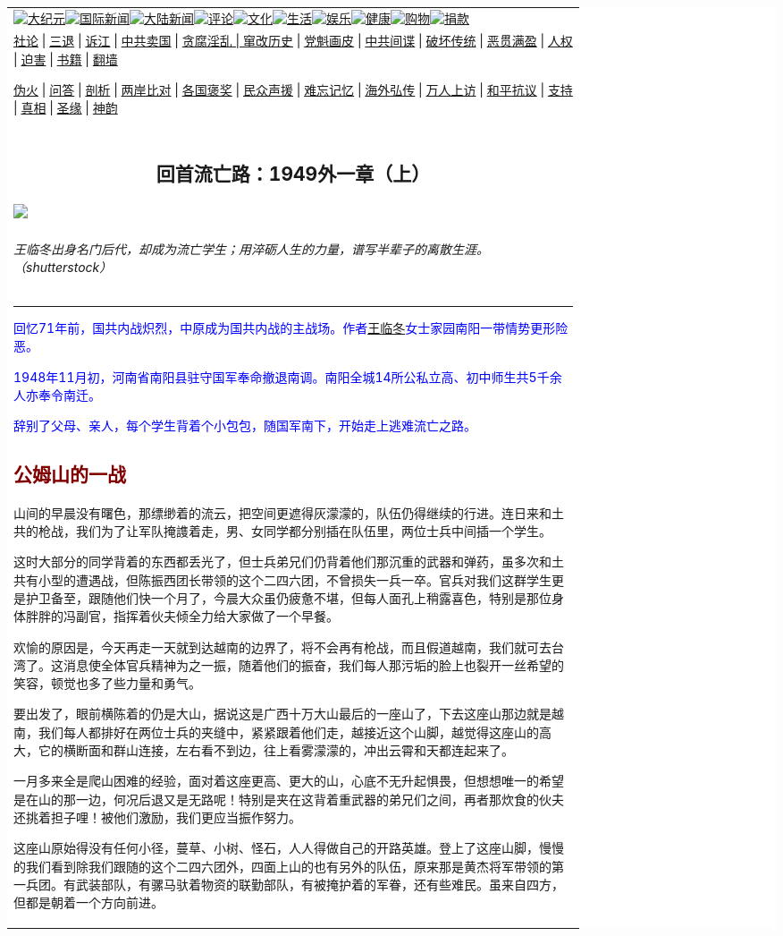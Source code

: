 <a name="1" id="1" target="_blank"></a><span id="1"></span>
<table border="0"><tr><td colspan="2" VALIGN=TOP><a href="https://github.com/clbjqp2826/djy/blob/master/gb/nsc413.md#1"><img src="https://raw.githubusercontent.com/clbjqp2826/www/master/t/djy/1.jpg" title="大纪元"></a><a href="https://github.com/clbjqp2826/djy/blob/master/gb/n24hr.md#1"><img src="https://raw.githubusercontent.com/clbjqp2826/www/master/t/djy/3.jpg" title="国际新闻"></a><a href="https://github.com/clbjqp2826/djy/blob/master/gb/nsc413.md#1"><img src="https://raw.githubusercontent.com/clbjqp2826/www/master/t/djy/4.jpg" title="大陆新闻"></a><a href="https://github.com/clbjqp2826/djy/blob/master/gb/news392.md#1"><img src="https://raw.githubusercontent.com/clbjqp2826/www/master/t/djy/5.jpg" title="评论"></a><a href="https://github.com/clbjqp2826/djy/blob/master/gb/news2007.md#1"><img src="https://raw.githubusercontent.com/clbjqp2826/www/master/t/djy/6.jpg" title="文化"></a><a href="https://github.com/clbjqp2826/djy/blob/master/gb/news2008.md#1"><img src="https://raw.githubusercontent.com/clbjqp2826/www/master/t/djy/7.jpg" title="生活"></a><a href="https://github.com/clbjqp2826/djy/blob/master/gb/ncyule.md#1"><img src="https://raw.githubusercontent.com/clbjqp2826/www/master/t/djy/8.jpg" title="娱乐"></a><a href="https://github.com/clbjqp2826/djy/blob/master/gb/nsc1002.md#1"><img src="https://raw.githubusercontent.com/clbjqp2826/www/master/t/djy/9.jpg" title="健康"><a href="https://www.youlucky.com"><img src="https://raw.githubusercontent.com/clbjqp2826/www/master/t/djy/10.jpg" title="购物"></a><a href="https://www.supportepoch.org/donation?utm_medium=epochtimes&utm_source=referral&utm_campaign=donate_button_djyhomepage"><img src="https://raw.githubusercontent.com/clbjqp2826/www/master/t/djy/12.jpg" title="捐款"></a></td></tr>
<tr><td colspan="2" VALIGN=TOP><a target="_blank" href="https://git.io/fjCRf">社论</a> | <a target="_blank" href="https://github.com/clbjqp2826/djy/blob/master/gb/nf5657.md#1">三退</a> | <a target="_blank" href="https://github.com/clbjqp2826/djy/blob/master/gb/nf6123.md#1">诉江</a> | <a target="_blank" href="https://github.com/clbjqp2826/djy/blob/master/gb/nf1176117.md#1">中共卖国</a> | <a target="_blank" href="https://github.com/clbjqp2826/djy/blob/master/gb/nf5773.md#1">贪腐淫乱 | <a target="_blank" href="https://github.com/clbjqp2826/djy/blob/master/gb/nf1176115.md#1">窜改历史</a> | <a target="_blank" href="https://github.com/clbjqp2826/djy/blob/master/gb/nf1176107.md#1">党魁画皮</a> | <a target="_blank" href="https://github.com/clbjqp2826/djy/blob/master/gb/nf1320400.md#1">中共间谍</a> | <a target="_blank" href="https://github.com/clbjqp2826/djy/blob/master/gb/nf1176114.md#1">破坏传统</a> | <a target="_blank" href="https://github.com/clbjqp2826/djy/blob/master/gb/nf5287.md#1">恶贯满盈</a> | <a target="_blank" href="https://github.com/clbjqp2826/djy/blob/master/gb/ncid278.md#1">人权</a> | <a target="_blank" href="https://github.com/clbjqp2826/djy/blob/master/gb/nf1176111.md#1">迫害</a> | <a target="_blank" href="https://github.com/clbjqp2826/djy/blob/master/gb/nf1235328.md#1">书籍</a> | <a target="_blank" href="https://github.com/clbjqp2826/www/blob/master/README.md?zsrh#1">翻墙</a></p><p><a target="_blank" href="https://github.com/clbjqp2826/djy/blob/master/gb/nf5562.md#1">伪火</a> | <a target="_blank" href="https://github.com/clbjqp2826/djy/blob/master/gb/nf4378.md#1">问答</a> | <a target="_blank" href="https://github.com/clbjqp2826/djy/blob/master/gb/nf5792.md#1">剖析</a> | <a target="_blank" href="https://github.com/clbjqp2826/djy/blob/master/gb/nf5735.md#1">两岸比对</a> | <a target="_blank" href="https://github.com/clbjqp2826/djy/blob/master/gb/nf6119.md#1">各国褒奖</a> | <a target="_blank" href="https://github.com/clbjqp2826/djy/blob/master/gb/nf6120.md#1">民众声援</a> | <a target="_blank" href="https://github.com/clbjqp2826/djy/blob/master/gb/nf1188594.md#1">难忘记忆</a> | <a target="_blank" href="https://github.com/clbjqp2826/djy/blob/master/gb/nf3180.md#1">海外弘传</a> | <a target="_blank" href="https://github.com/clbjqp2826/djy/blob/master/gb/nf5410.md#1">万人上访</a> | <a target="_blank" href="https://github.com/clbjqp2826/ntdtv/blob/master/gb/prog1530_1.md#1">和平抗议</a> | <a target="_blank" href="https://github.com/clbjqp2826/djy/blob/master/gb/nf4386.md#1">支持</a> | <a target="_blank" href="https://github.com/clbjqp2826/djy/blob/master/gb/nf4389.md#1">真相</a> | <a target="_blank" href="https://github.com/clbjqp2826/djy/blob/master/gb/nf5790.md#1">圣缘</a> | <a target="_blank" href="https://github.com/clbjqp2826/djy/blob/master/gb/nf4786.md#1">神韵</a></td></tr>
<tr><td VALIGN=TOP width="626"><h2 align=center>回首流亡路：1949外一章（上）</h2>
<img src="http://i.epochtimes.com/assets/uploads/2019/10/shutterstock_540183463-600x400.jpg" />
<h6>王临冬出身名门后代，却成为流亡学生；用淬砺人生的力量，谱写半辈子的离散生涯。（shutterstock）
</h6>
<hr>
<p><span style="color: #0000ff;">回忆71年前，国共内战炽烈，中原成为国共内战的主战场。作者<a href="https://github.com/clbjqp2826/djy/blob/master/gb/tag/%E7%8E%8B%E4%B8%B4%E5%86%AC.md">王临冬</a>女士家园南阳一带情势更形险恶。</span></p>
<p><span style="color: #0000ff;">1948年11月初，河南省南阳县驻守国军奉命撤退南调。南阳全城14所公私立高、初中师生共5千余人亦奉令南迁。</span></p>
<p><span style="color: #0000ff;">辞别了父母、亲人，每个学生背着个小包包，随国军南下，开始走上逃难流亡之路。</span></p>
<h2><span style="color: #800000;">公姆山的一战</span></h2>
<p>山间的早晨没有曙色，那缥缈着的流云，把空间更遮得灰濛濛的，队伍仍得继续的行进。连日来和土共的枪战，我们为了让军队掩謢着走，男、女同学都分别插在队伍里，两位士兵中间插一个学生。</p>
<p>这时大部分的同学背着的东西都丢光了，但士兵弟兄们仍背着他们那沉重的武器和弹药，虽多次和土共有小型的遭遇战，但陈振西团长带领的这个二四六团，不曾损失一兵一卒。官兵对我们这群学生更是护卫备至，跟随他们快一个月了，今晨大众虽仍疲惫不堪，但每人面孔上稍露喜色，特别是那位身体胖胖的冯副官，指挥着伙夫倾全力给大家做了一个早餐。</p>
<p>欢愉的原因是，今天再走一天就到达越南的边界了，将不会再有枪战，而且假道越南，我们就可去台湾了。这消息使全体官兵精神为之一振，随着他们的振奋，我们每人那污垢的脸上也裂开一丝希望的笑容，顿觉也多了些力量和勇气。</p>
<p>要出发了，眼前横陈着的仍是大山，据说这是广西十万大山最后的一座山了，下去这座山那边就是越南，我们每人都排好在两位士兵的夹缝中，紧紧跟着他们走，越接近这个山脚，越觉得这座山的高大，它的横断面和群山连接，左右看不到边，往上看雾濛濛的，冲出云霄和天都连起来了。</p>
<p>一月多来全是爬山困难的经验，面对着这座更高、更大的山，心底不无升起惧畏，但想想唯一的希望是在山的那一边，何况后退又是无路呢！特别是夹在这背着重武器的弟兄们之间，再者那炊食的伙夫还挑着担子哩！被他们激励，我们更应当振作努力。</p>
<p>这座山原始得没有任何小径，蔓草、小树、怪石，人人得做自己的开路英雄。登上了这座山脚，慢慢的我们看到除我们跟随的这个二四六团外，四面上山的也有另外的队伍，原来那是黄杰将军带领的第一兵团。有武装部队，有骡马驮着物资的联勤部队，有被掩护着的军眷，还有些难民。虽来自四方，但都是朝着一个方向前进。</p>